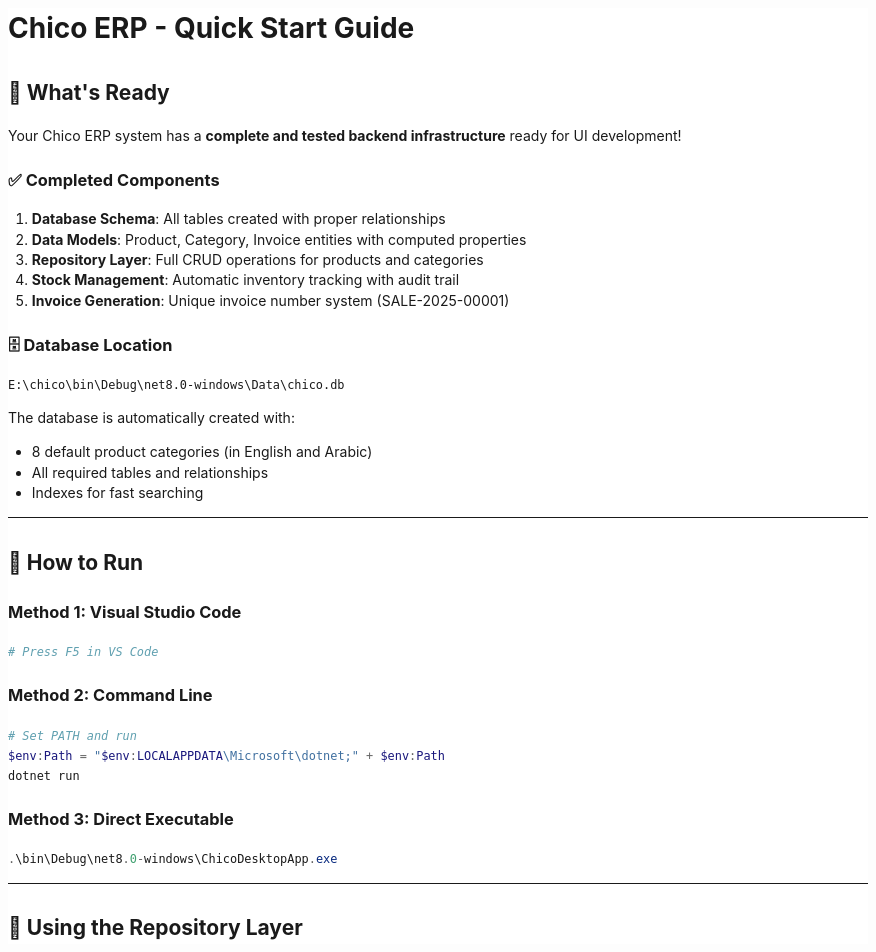 # Chico ERP - Quick Start Guide

## 🎉 What's Ready

Your Chico ERP system has a **complete and tested backend infrastructure** ready for UI development!

### ✅ Completed Components

1. **Database Schema**: All tables created with proper relationships
2. **Data Models**: Product, Category, Invoice entities with computed properties
3. **Repository Layer**: Full CRUD operations for products and categories
4. **Stock Management**: Automatic inventory tracking with audit trail
5. **Invoice Generation**: Unique invoice number system (SALE-2025-00001)

### 🗄️ Database Location

```
E:\chico\bin\Debug\net8.0-windows\Data\chico.db
```

The database is automatically created with:
- 8 default product categories (in English and Arabic)
- All required tables and relationships
- Indexes for fast searching

---

## 🚀 How to Run

### Method 1: Visual Studio Code
```powershell
# Press F5 in VS Code
```

### Method 2: Command Line
```powershell
# Set PATH and run
$env:Path = "$env:LOCALAPPDATA\Microsoft\dotnet;" + $env:Path
dotnet run
```

### Method 3: Direct Executable
```powershell
.\bin\Debug\net8.0-windows\ChicoDesktopApp.exe
```

---

## 📖 Using the Repository Layer

